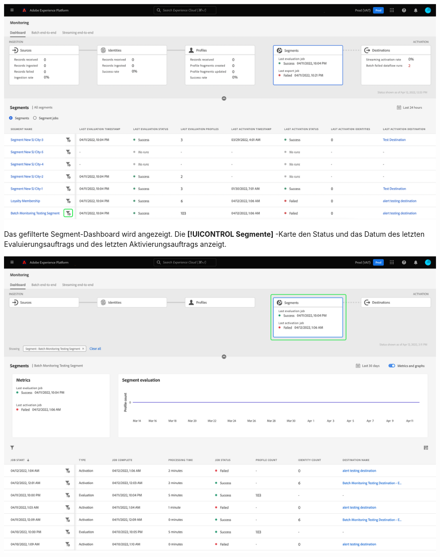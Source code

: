 ![Das Filtersymbol wird hervorgehoben. Wenn Sie diese Option auswählen, können Sie die Segmentaufträge für das angegebene Segment anzeigen.](../assets/ui/monitor-segments/filter-segment.png)

Das gefilterte Segment-Dashboard wird angezeigt. Die **[!UICONTROL Segmente]** -Karte den Status und das Datum des letzten Evaluierungsauftrags und des letzten Aktivierungsauftrags anzeigt.

![Die Karte Segmente . Informationen zum letzten Bewertungsauftrag und zum letzten Aktivierungsauftrag werden angezeigt.](../assets/ui/monitor-segments/specified-segment-card.png)
